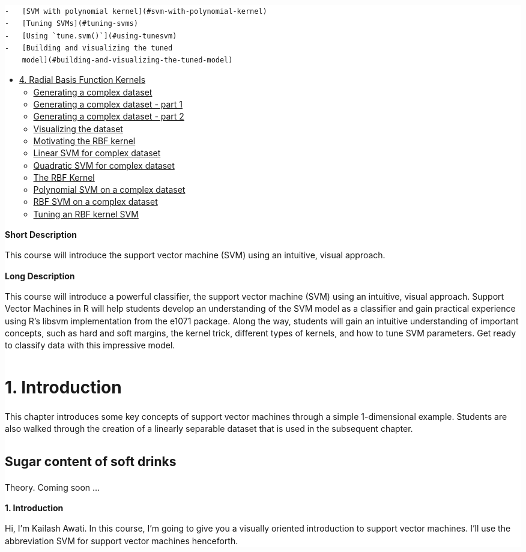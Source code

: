     -   [SVM with polynomial kernel](#svm-with-polynomial-kernel)
    -   [Tuning SVMs](#tuning-svms)
    -   [Using `tune.svm()`](#using-tunesvm)
    -   [Building and visualizing the tuned
        model](#building-and-visualizing-the-tuned-model)
-   [4. Radial Basis Function Kernels](#4-radial-basis-function-kernels)
    -   [Generating a complex dataset](#generating-a-complex-dataset)
    -   [Generating a complex dataset - part
        1](#generating-a-complex-dataset---part-1)
    -   [Generating a complex dataset - part
        2](#generating-a-complex-dataset---part-2)
    -   [Visualizing the dataset](#visualizing-the-dataset-1)
    -   [Motivating the RBF kernel](#motivating-the-rbf-kernel)
    -   [Linear SVM for complex
        dataset](#linear-svm-for-complex-dataset)
    -   [Quadratic SVM for complex
        dataset](#quadratic-svm-for-complex-dataset)
    -   [The RBF Kernel](#the-rbf-kernel)
    -   [Polynomial SVM on a complex
        dataset](#polynomial-svm-on-a-complex-dataset)
    -   [RBF SVM on a complex dataset](#rbf-svm-on-a-complex-dataset)
    -   [Tuning an RBF kernel SVM](#tuning-an-rbf-kernel-svm)

**Short Description**

This course will introduce the support vector machine (SVM) using an
intuitive, visual approach.

**Long Description**

This course will introduce a powerful classifier, the support vector
machine (SVM) using an intuitive, visual approach. Support Vector
Machines in R will help students develop an understanding of the SVM
model as a classifier and gain practical experience using R’s libsvm
implementation from the e1071 package. Along the way, students will gain
an intuitive understanding of important concepts, such as hard and soft
margins, the kernel trick, different types of kernels, and how to tune
SVM parameters. Get ready to classify data with this impressive model.

# 1. Introduction

This chapter introduces some key concepts of support vector machines
through a simple 1-dimensional example. Students are also walked through
the creation of a linearly separable dataset that is used in the
subsequent chapter.

## Sugar content of soft drinks

Theory. Coming soon …

**1. Introduction**

Hi, I’m Kailash Awati. In this course, I’m going to give you a visually
oriented introduction to support vector machines. I’ll use the
abbreviation SVM for support vector machines henceforth.
